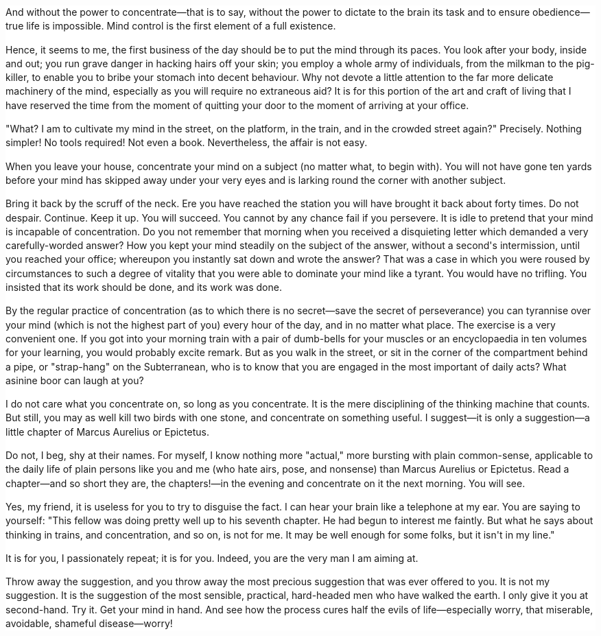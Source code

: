 And without the power to concentrate—that is to say, without the power to dictate to the brain its task and to ensure obedience—true life is impossible. Mind control is the first element of a full existence.

Hence, it seems to me, the first business of the day should be to put the mind through its paces. You look after your body, inside and out; you run grave danger in hacking hairs off your skin; you employ a whole army of individuals, from the milkman to the pig-killer, to enable you to bribe your stomach into decent behaviour. Why not devote a little attention to the far more delicate machinery of the mind, especially as you will require no extraneous aid? It is for this portion of the art and craft of living that I have reserved the time from the moment of quitting your door to the moment of arriving at your office.

"What? I am to cultivate my mind in the street, on the platform, in the train, and in the crowded street again?" Precisely. Nothing simpler! No tools required! Not even a book. Nevertheless, the affair is not easy.

When you leave your house, concentrate your mind on a subject (no matter what, to begin with). You will not have gone ten yards before your mind has skipped away under your very eyes and is larking round the corner with another subject.

Bring it back by the scruff of the neck. Ere you have reached the station you will have brought it back about forty times. Do not despair. Continue. Keep it up. You will succeed. You cannot by any chance fail if you persevere. It is idle to pretend that your mind is incapable of concentration. Do you not remember that morning when you received a disquieting letter which demanded a very carefully-worded answer? How you kept your mind steadily on the subject of the answer, without a second's intermission, until you reached your office; whereupon you instantly sat down and wrote the answer? That was a case in which you were roused by circumstances to such a degree of vitality that you were able to dominate your mind like a tyrant. You would have no trifling. You insisted that its work should be done, and its work was done.

By the regular practice of concentration (as to which there is no secret—save the secret of perseverance) you can tyrannise over your mind (which is not the highest part of you) every hour of the day, and in no matter what place. The exercise is a very convenient one. If you got into your morning train with a pair of dumb-bells for your muscles or an encyclopaedia in ten volumes for your learning, you would probably excite remark. But as you walk in the street, or sit in the corner of the compartment behind a pipe, or "strap-hang" on the Subterranean, who is to know that you are engaged in the most important of daily acts? What asinine boor can laugh at you?

I do not care what you concentrate on, so long as you concentrate. It is the mere disciplining of the thinking machine that counts. But still, you may as well kill two birds with one stone, and concentrate on something useful. I suggest—it is only a suggestion—a little chapter of Marcus Aurelius or Epictetus.

Do not, I beg, shy at their names. For myself, I know nothing more "actual," more bursting with plain common-sense, applicable to the daily life of plain persons like you and me (who hate airs, pose, and nonsense) than Marcus Aurelius or Epictetus. Read a chapter—and so short they are, the chapters!—in the evening and concentrate on it the next morning. You will see.

Yes, my friend, it is useless for you to try to disguise the fact. I can hear your brain like a telephone at my ear. You are saying to yourself: "This fellow was doing pretty well up to his seventh chapter. He had begun to interest me faintly. But what he says about thinking in trains, and concentration, and so on, is not for me. It may be well enough for some folks, but it isn't in my line."

It is for you, I passionately repeat; it is for you. Indeed, you are the very man I am aiming at.

Throw away the suggestion, and you throw away the most precious suggestion that was ever offered to you. It is not my suggestion. It is the suggestion of the most sensible, practical, hard-headed men who have walked the earth. I only give it you at second-hand. Try it. Get your mind in hand. And see how the process cures half the evils of life—especially worry, that miserable, avoidable, shameful disease—worry!
